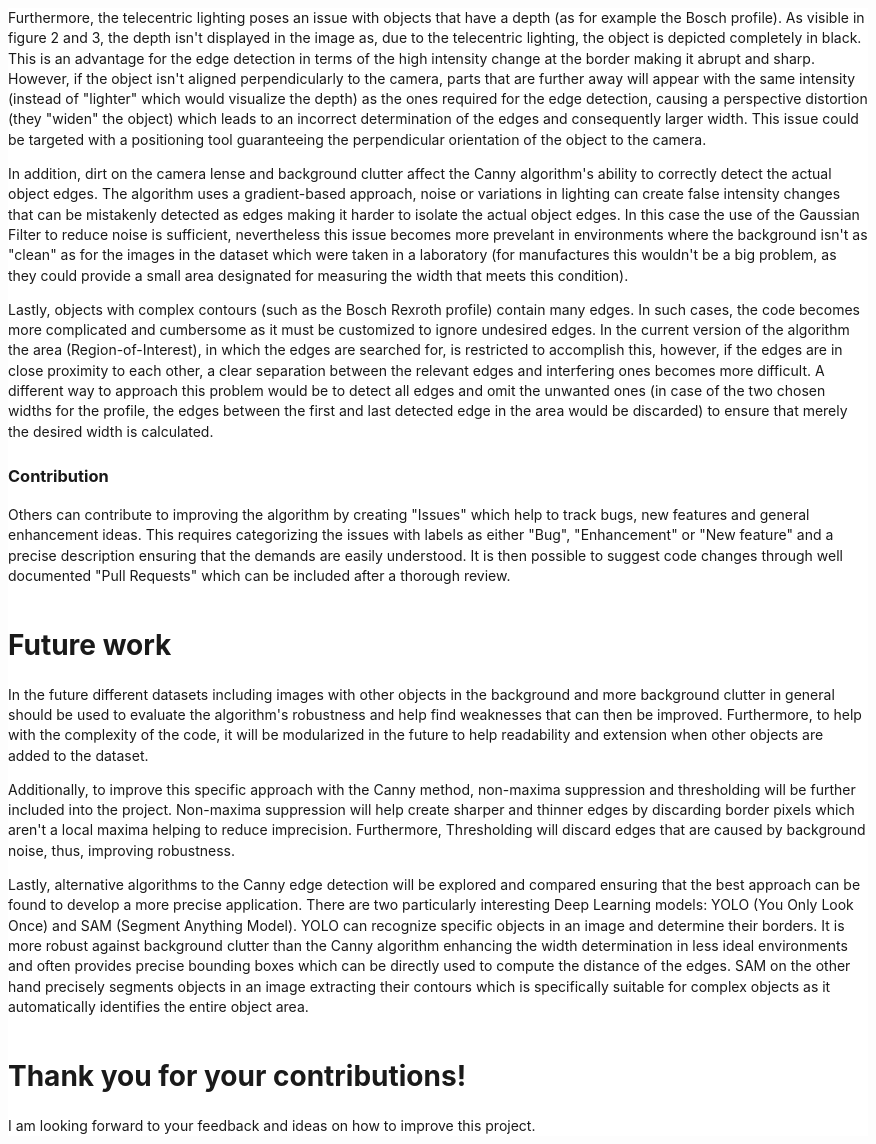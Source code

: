 Furthermore, the telecentric lighting poses an issue with objects that have a depth (as for example the Bosch profile). As visible in figure 2 and 3, the depth isn't displayed in the image as, due to the telecentric lighting, the object is depicted completely in black. This is an advantage for the edge detection in terms of the high intensity change at the border making it abrupt and sharp. However, if the object isn't aligned perpendicularly to the camera, parts that are further away will appear with the same intensity (instead of "lighter" which would visualize the depth) as the ones required for the edge detection, causing a perspective distortion (they "widen" the object) which leads to an incorrect determination of the edges and consequently larger width. This issue could be targeted with a positioning tool guaranteeing the perpendicular orientation of the object to the camera.

In addition, dirt on the camera lense and background clutter affect the Canny algorithm's ability to correctly detect the actual object edges. The algorithm uses a gradient-based approach, noise or variations in lighting can create false intensity changes that can be mistakenly detected as edges making it harder to isolate the actual object edges. In this case the use of the Gaussian Filter to reduce noise is sufficient, nevertheless this issue becomes more prevelant in environments where the background isn't as "clean" as for the images in the dataset which were taken in a laboratory (for manufactures this wouldn't be a big problem, as they could provide a small area designated for measuring the width that meets this condition). 

Lastly, objects with complex contours (such as the Bosch Rexroth profile) contain many edges. In such cases, the code becomes more complicated and cumbersome as it must be customized to ignore undesired edges. In the current version of the algorithm the area (Region-of-Interest), in which the edges are searched for, is restricted to accomplish this, however, if the edges are in close proximity to each other, a clear separation between the relevant edges and interfering ones becomes more difficult. A different way to approach this problem would be to detect all edges and omit the unwanted ones (in case of the two chosen widths for the profile, the edges between the first and last detected edge in the area would be discarded) to ensure that merely the desired width is calculated.

### Contribution
Others can contribute to improving the algorithm by creating "Issues" which help to track bugs, new features and general enhancement ideas. This requires categorizing the issues with labels as either "Bug", "Enhancement" or "New feature" and a precise description ensuring that the demands are easily understood. It is then possible to suggest code changes through well documented "Pull Requests" which can be included after a thorough review.


# Future work
In the future different datasets including images with other objects in the background and more background clutter in general should be used to evaluate the algorithm's robustness and help find weaknesses that can then be improved. Furthermore, to help with the complexity of the code, it will be modularized in the future to help readability and extension when other objects are added to the dataset.

Additionally, to improve this specific approach with the Canny method, non-maxima suppression and thresholding will be further included into the project. Non-maxima suppression will help create sharper and thinner edges by discarding border pixels which aren't a local maxima helping to reduce imprecision. Furthermore, Thresholding will discard edges that are caused by background noise, thus, improving robustness.

Lastly, alternative algorithms to the Canny edge detection will be explored and compared ensuring that the best approach can be found to develop a more precise application. There are two particularly interesting Deep Learning models: YOLO (You Only Look Once) and SAM (Segment Anything Model). 
YOLO can recognize specific objects in an image and determine their borders. It is more robust against background clutter than the Canny algorithm enhancing the width determination in less ideal environments and often provides precise bounding boxes which can be directly used to compute the distance of the edges. SAM on the other hand precisely segments objects in an image extracting their contours which is specifically suitable for complex objects as it automatically identifies the entire object area.

# Thank you for your contributions!
I am looking forward to your feedback and ideas on how to improve this project.
